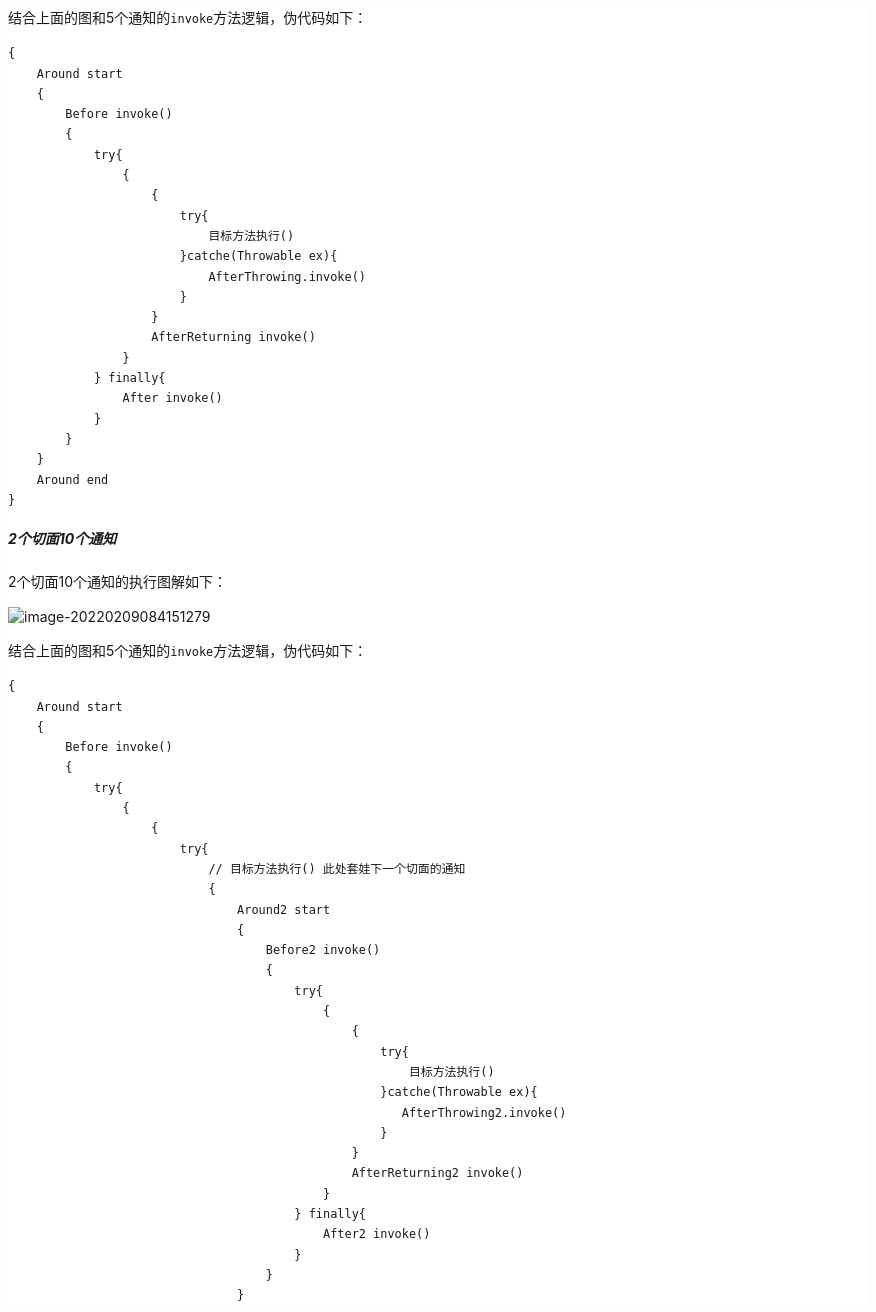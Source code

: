 结合上面的图和5个通知的`invoke`方法逻辑，伪代码如下：

    {
    	Around start
    	{
    		Before invoke()
    		{
    			try{
    				{
    					{
    						try{
    							目标方法执行()
    						}catche(Throwable ex){
    							AfterThrowing.invoke()
    						}
    					}
    					AfterReturning invoke()
    				}
    			} finally{
    				After invoke()
    			}
    		}
    	}
    	Around end
    }
    

##### 2个切面10个通知

2个切面10个通知的执行图解如下：

![image-20220209084151279](https://img2022.cnblogs.com/other/1295651/202203/1295651-20220321134353924-1958642412.png)

结合上面的图和5个通知的`invoke`方法逻辑，伪代码如下：

    {
    	Around start
    	{
    		Before invoke()
    		{
    			try{
    				{
    					{
    						try{
    							// 目标方法执行() 此处套娃下一个切面的通知
    							{
                                    Around2 start
                                    {
                                        Before2 invoke()
                                        {
                                            try{
                                                {
                                                    {
                                                        try{
                                                            目标方法执行()
                                                        }catche(Throwable ex){
                                                           AfterThrowing2.invoke()
                                                        }
                                                    }
                                                    AfterReturning2 invoke()
                                                }
                                            } finally{
                                                After2 invoke()
                                            }
                                        }
                                    }